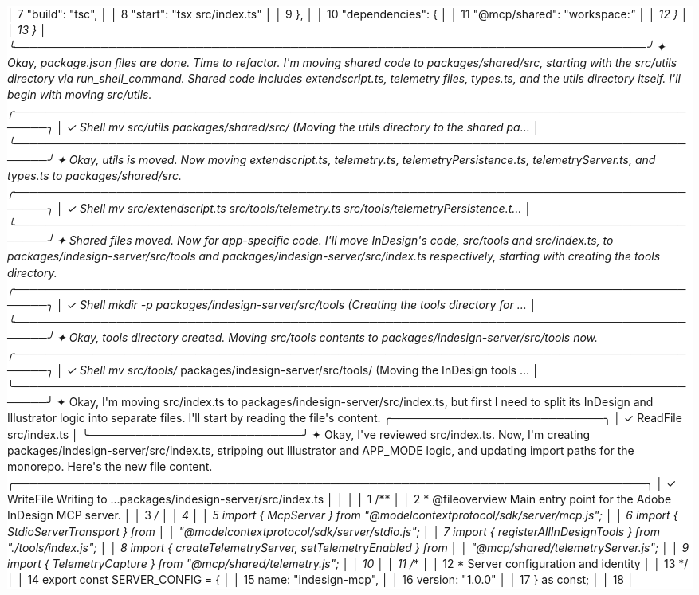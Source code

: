  │     7     "build": "tsc",                                                      │
 │     8     "start": "tsx src/index.ts"                                          │
 │     9   },                                                                     │
 │    10   "dependencies": {                                                      │
 │    11     "@mcp/shared": "workspace:*"                                         │
 │    12   }                                                                      │
 │    13 }                                                                        │
 ╰────────────────────────────────────────────────────────────────────────────────╯
✦ Okay, package.json files are done. Time to refactor. I'm moving shared code to
  packages/shared/src, starting with the src/utils directory via run_shell_command. Shared
  code includes extendscript.ts, telemetry files, types.ts, and the utils directory itself.
   I'll begin with moving src/utils.
 ╭──────────────────────────────────────────────────────────────────────────────────────────╮
 │ ✓  Shell mv src/utils packages/shared/src/ (Moving the utils directory to the shared pa… │
 ╰──────────────────────────────────────────────────────────────────────────────────────────╯
✦ Okay, utils is moved. Now moving extendscript.ts, telemetry.ts, telemetryPersistence.ts,
  telemetryServer.ts, and types.ts to packages/shared/src.
 ╭──────────────────────────────────────────────────────────────────────────────────────────╮
 │ ✓  Shell mv src/extendscript.ts src/tools/telemetry.ts src/tools/telemetryPersistence.t… │
 ╰──────────────────────────────────────────────────────────────────────────────────────────╯
✦ Shared files moved. Now for app-specific code. I'll move InDesign's code, src/tools and
  src/index.ts, to packages/indesign-server/src/tools and
  packages/indesign-server/src/index.ts respectively, starting with creating the tools
  directory.
 ╭──────────────────────────────────────────────────────────────────────────────────────────╮
 │ ✓  Shell mkdir -p packages/indesign-server/src/tools (Creating the tools directory for … │
 ╰──────────────────────────────────────────────────────────────────────────────────────────╯
✦ Okay, tools directory created. Moving src/tools contents to
  packages/indesign-server/src/tools now.
 ╭──────────────────────────────────────────────────────────────────────────────────────────╮
 │ ✓  Shell mv src/tools/* packages/indesign-server/src/tools/ (Moving the InDesign tools … │
 ╰──────────────────────────────────────────────────────────────────────────────────────────╯
✦ Okay, I'm moving src/index.ts to packages/indesign-server/src/index.ts, but first I need
  to split its InDesign and Illustrator logic into separate files. I'll start by reading
  the file's content.
 ╭───────────────────────────╮
 │ ✓  ReadFile src/index.ts  │
 ╰───────────────────────────╯
✦ Okay, I've reviewed src/index.ts. Now, I'm creating
  packages/indesign-server/src/index.ts, stripping out Illustrator and APP_MODE logic, and
  updating import paths for the monorepo. Here's the new file content.
 ╭────────────────────────────────────────────────────────────────────────────────╮
 │ ✓  WriteFile Writing to ...packages/indesign-server/src/index.ts               │
 │                                                                                │
 │     1 /**                                                                      │
 │     2  * @fileoverview Main entry point for the Adobe InDesign MCP server.     │
 │     3  */                                                                      │
 │     4                                                                          │
 │     5 import { McpServer } from "@modelcontextprotocol/sdk/server/mcp.js";     │
 │     6 import { StdioServerTransport } from                                     │
 │       "@modelcontextprotocol/sdk/server/stdio.js";                             │
 │     7 import { registerAllInDesignTools } from "./tools/index.js";             │
 │     8 import { createTelemetryServer, setTelemetryEnabled } from               │
 │       "@mcp/shared/telemetryServer.js";                                        │
 │     9 import { TelemetryCapture } from "@mcp/shared/telemetry.js";             │
 │    10                                                                          │
 │    11 /**                                                                      │
 │    12  * Server configuration and identity                                     │
 │    13  */                                                                      │
 │    14 export const SERVER_CONFIG = {                                           │
 │    15   name: "indesign-mcp",                                                  │
 │    16   version: "1.0.0"                                                       │
 │    17 } as const;                                                              │
 │    18                                                                          │